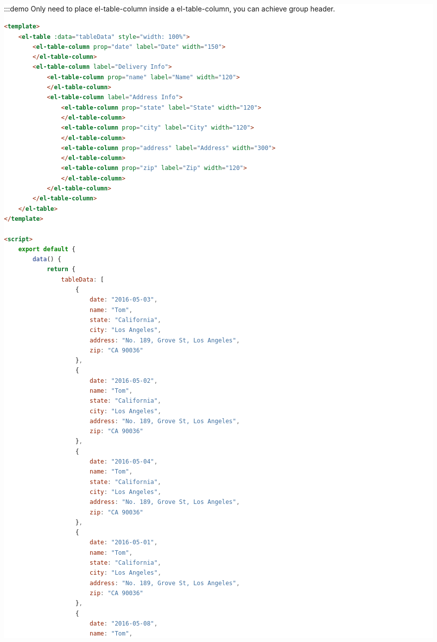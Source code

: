 :::demo Only need to place el-table-column inside a el-table-column, you can achieve group header.

```html
<template>
	<el-table :data="tableData" style="width: 100%">
		<el-table-column prop="date" label="Date" width="150">
		</el-table-column>
		<el-table-column label="Delivery Info">
			<el-table-column prop="name" label="Name" width="120">
			</el-table-column>
			<el-table-column label="Address Info">
				<el-table-column prop="state" label="State" width="120">
				</el-table-column>
				<el-table-column prop="city" label="City" width="120">
				</el-table-column>
				<el-table-column prop="address" label="Address" width="300">
				</el-table-column>
				<el-table-column prop="zip" label="Zip" width="120">
				</el-table-column>
			</el-table-column>
		</el-table-column>
	</el-table>
</template>

<script>
	export default {
		data() {
			return {
				tableData: [
					{
						date: "2016-05-03",
						name: "Tom",
						state: "California",
						city: "Los Angeles",
						address: "No. 189, Grove St, Los Angeles",
						zip: "CA 90036"
					},
					{
						date: "2016-05-02",
						name: "Tom",
						state: "California",
						city: "Los Angeles",
						address: "No. 189, Grove St, Los Angeles",
						zip: "CA 90036"
					},
					{
						date: "2016-05-04",
						name: "Tom",
						state: "California",
						city: "Los Angeles",
						address: "No. 189, Grove St, Los Angeles",
						zip: "CA 90036"
					},
					{
						date: "2016-05-01",
						name: "Tom",
						state: "California",
						city: "Los Angeles",
						address: "No. 189, Grove St, Los Angeles",
						zip: "CA 90036"
					},
					{
						date: "2016-05-08",
						name: "Tom",
```